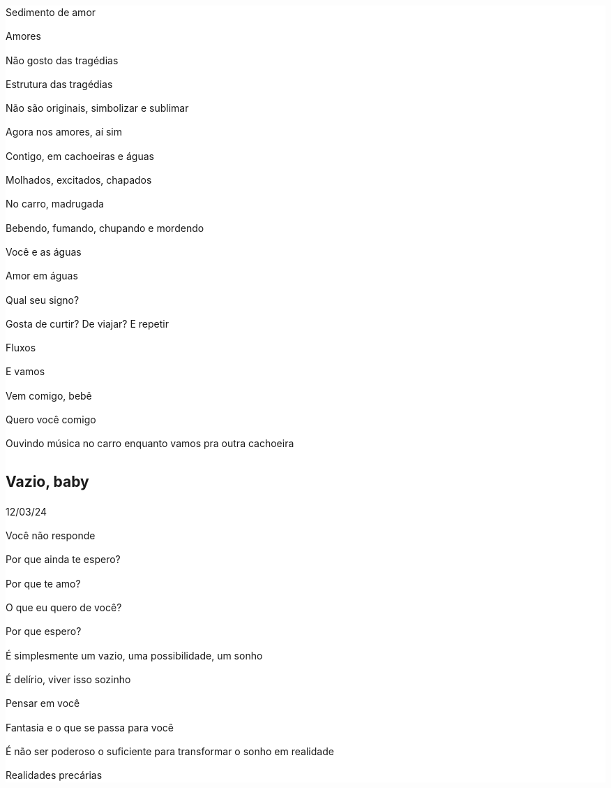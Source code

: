 Sedimento de amor 

Amores

Não gosto das tragédias

Estrutura das tragédias

Não são originais, simbolizar e sublimar

Agora nos amores, aí sim 

Contigo, em cachoeiras e águas

Molhados, excitados, chapados

No carro, madrugada

Bebendo, fumando, chupando e mordendo 

Você e as águas

Amor em águas

Qual seu signo? 

Gosta de curtir? De viajar? E repetir

Fluxos 

E vamos

Vem comigo, bebê

Quero você comigo

Ouvindo música no carro enquanto vamos pra outra cachoeira 

## Vazio, baby

12/03/24

Você não responde

Por que ainda te espero? 

Por que te amo? 

O que eu quero de você? 

Por que espero? 

É simplesmente um vazio, uma possibilidade, um sonho

É delírio, viver isso sozinho

Pensar em você

Fantasia e o que se passa para você

É não ser poderoso o suficiente para transformar o sonho em realidade

Realidades precárias
